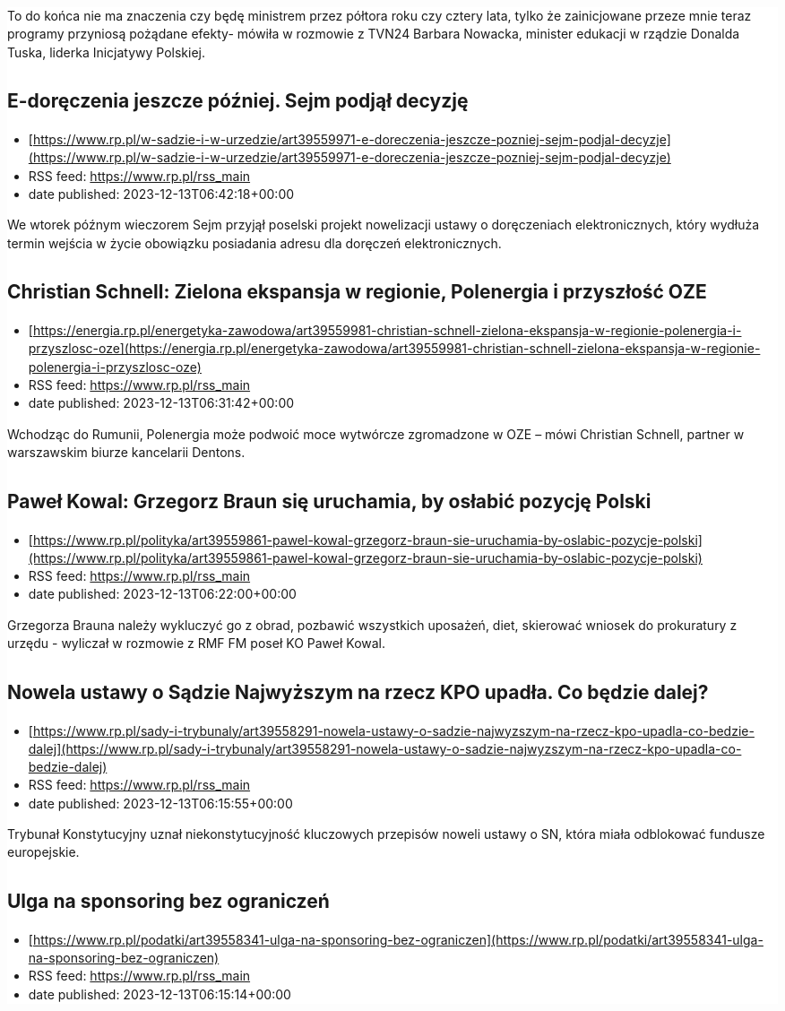 To do końca nie ma znaczenia czy będę ministrem przez półtora roku czy cztery lata, tylko że zainicjowane przeze mnie teraz programy przyniosą pożądane efekty- mówiła w rozmowie z TVN24 Barbara Nowacka, minister edukacji w rządzie Donalda Tuska, liderka Inicjatywy Polskiej.

## E-doręczenia jeszcze później. Sejm podjął decyzję
 - [https://www.rp.pl/w-sadzie-i-w-urzedzie/art39559971-e-doreczenia-jeszcze-pozniej-sejm-podjal-decyzje](https://www.rp.pl/w-sadzie-i-w-urzedzie/art39559971-e-doreczenia-jeszcze-pozniej-sejm-podjal-decyzje)
 - RSS feed: https://www.rp.pl/rss_main
 - date published: 2023-12-13T06:42:18+00:00

We wtorek późnym wieczorem Sejm przyjął poselski projekt nowelizacji ustawy o doręczeniach elektronicznych, który wydłuża termin wejścia w życie obowiązku posiadania adresu dla doręczeń elektronicznych.

## Christian Schnell: Zielona ekspansja w regionie, Polenergia i przyszłość OZE
 - [https://energia.rp.pl/energetyka-zawodowa/art39559981-christian-schnell-zielona-ekspansja-w-regionie-polenergia-i-przyszlosc-oze](https://energia.rp.pl/energetyka-zawodowa/art39559981-christian-schnell-zielona-ekspansja-w-regionie-polenergia-i-przyszlosc-oze)
 - RSS feed: https://www.rp.pl/rss_main
 - date published: 2023-12-13T06:31:42+00:00

Wchodząc do Rumunii, Polenergia może podwoić moce wytwórcze zgromadzone w OZE – mówi Christian Schnell, partner w warszawskim biurze kancelarii Dentons.

## Paweł Kowal: Grzegorz Braun się uruchamia, by osłabić pozycję Polski
 - [https://www.rp.pl/polityka/art39559861-pawel-kowal-grzegorz-braun-sie-uruchamia-by-oslabic-pozycje-polski](https://www.rp.pl/polityka/art39559861-pawel-kowal-grzegorz-braun-sie-uruchamia-by-oslabic-pozycje-polski)
 - RSS feed: https://www.rp.pl/rss_main
 - date published: 2023-12-13T06:22:00+00:00

Grzegorza Brauna należy wykluczyć go z obrad, pozbawić wszystkich uposażeń, diet, skierować wniosek do prokuratury z urzędu - wyliczał w rozmowie z RMF FM poseł KO Paweł Kowal.

## Nowela ustawy o Sądzie Najwyższym na rzecz KPO upadła. Co będzie dalej?
 - [https://www.rp.pl/sady-i-trybunaly/art39558291-nowela-ustawy-o-sadzie-najwyzszym-na-rzecz-kpo-upadla-co-bedzie-dalej](https://www.rp.pl/sady-i-trybunaly/art39558291-nowela-ustawy-o-sadzie-najwyzszym-na-rzecz-kpo-upadla-co-bedzie-dalej)
 - RSS feed: https://www.rp.pl/rss_main
 - date published: 2023-12-13T06:15:55+00:00

Trybunał Konstytucyjny uznał niekonstytucyjność kluczowych przepisów noweli ustawy o SN, która miała odblokować fundusze europejskie.

## Ulga na sponsoring bez ograniczeń
 - [https://www.rp.pl/podatki/art39558341-ulga-na-sponsoring-bez-ograniczen](https://www.rp.pl/podatki/art39558341-ulga-na-sponsoring-bez-ograniczen)
 - RSS feed: https://www.rp.pl/rss_main
 - date published: 2023-12-13T06:15:14+00:00

